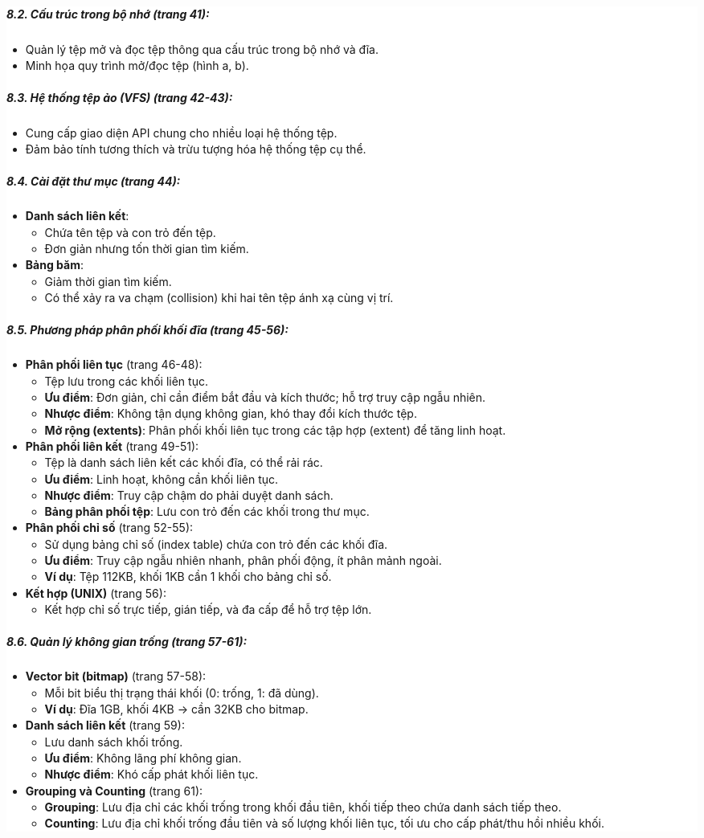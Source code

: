 ##### **8.2. Cấu trúc trong bộ nhớ** (trang 41):

- Quản lý tệp mở và đọc tệp thông qua cấu trúc trong bộ nhớ và đĩa.
- Minh họa quy trình mở/đọc tệp (hình a, b).

##### **8.3. Hệ thống tệp ảo (VFS)** (trang 42-43):

- Cung cấp giao diện API chung cho nhiều loại hệ thống tệp.
- Đảm bảo tính tương thích và trừu tượng hóa hệ thống tệp cụ thể.

##### **8.4. Cài đặt thư mục** (trang 44):

- **Danh sách liên kết**:
    - Chứa tên tệp và con trỏ đến tệp.
    - Đơn giản nhưng tốn thời gian tìm kiếm.
- **Bảng băm**:
    - Giảm thời gian tìm kiếm.
    - Có thể xảy ra va chạm (collision) khi hai tên tệp ánh xạ cùng vị trí.

##### **8.5. Phương pháp phân phối khối đĩa** (trang 45-56):

- **Phân phối liên tục** (trang 46-48):
    - Tệp lưu trong các khối liên tục.
    - **Ưu điểm**: Đơn giản, chỉ cần điểm bắt đầu và kích thước; hỗ trợ truy cập ngẫu nhiên.
    - **Nhược điểm**: Không tận dụng không gian, khó thay đổi kích thước tệp.
    - **Mở rộng (extents)**: Phân phối khối liên tục trong các tập hợp (extent) để tăng linh hoạt.
- **Phân phối liên kết** (trang 49-51):
    - Tệp là danh sách liên kết các khối đĩa, có thể rải rác.
    - **Ưu điểm**: Linh hoạt, không cần khối liên tục.
    - **Nhược điểm**: Truy cập chậm do phải duyệt danh sách.
    - **Bảng phân phối tệp**: Lưu con trỏ đến các khối trong thư mục.
- **Phân phối chỉ số** (trang 52-55):
    - Sử dụng bảng chỉ số (index table) chứa con trỏ đến các khối đĩa.
    - **Ưu điểm**: Truy cập ngẫu nhiên nhanh, phân phối động, ít phân mảnh ngoài.
    - **Ví dụ**: Tệp 112KB, khối 1KB cần 1 khối cho bảng chỉ số.
- **Kết hợp (UNIX)** (trang 56):
    - Kết hợp chỉ số trực tiếp, gián tiếp, và đa cấp để hỗ trợ tệp lớn.

##### **8.6. Quản lý không gian trống** (trang 57-61):

- **Vector bit (bitmap)** (trang 57-58):
    - Mỗi bit biểu thị trạng thái khối (0: trống, 1: đã dùng).
    - **Ví dụ**: Đĩa 1GB, khối 4KB → cần 32KB cho bitmap.
- **Danh sách liên kết** (trang 59):
    - Lưu danh sách khối trống.
    - **Ưu điểm**: Không lãng phí không gian.
    - **Nhược điểm**: Khó cấp phát khối liên tục.
- **Grouping và Counting** (trang 61):
    - **Grouping**: Lưu địa chỉ các khối trống trong khối đầu tiên, khối tiếp theo chứa danh sách tiếp theo.
    - **Counting**: Lưu địa chỉ khối trống đầu tiên và số lượng khối liên tục, tối ưu cho cấp phát/thu hồi nhiều khối.

